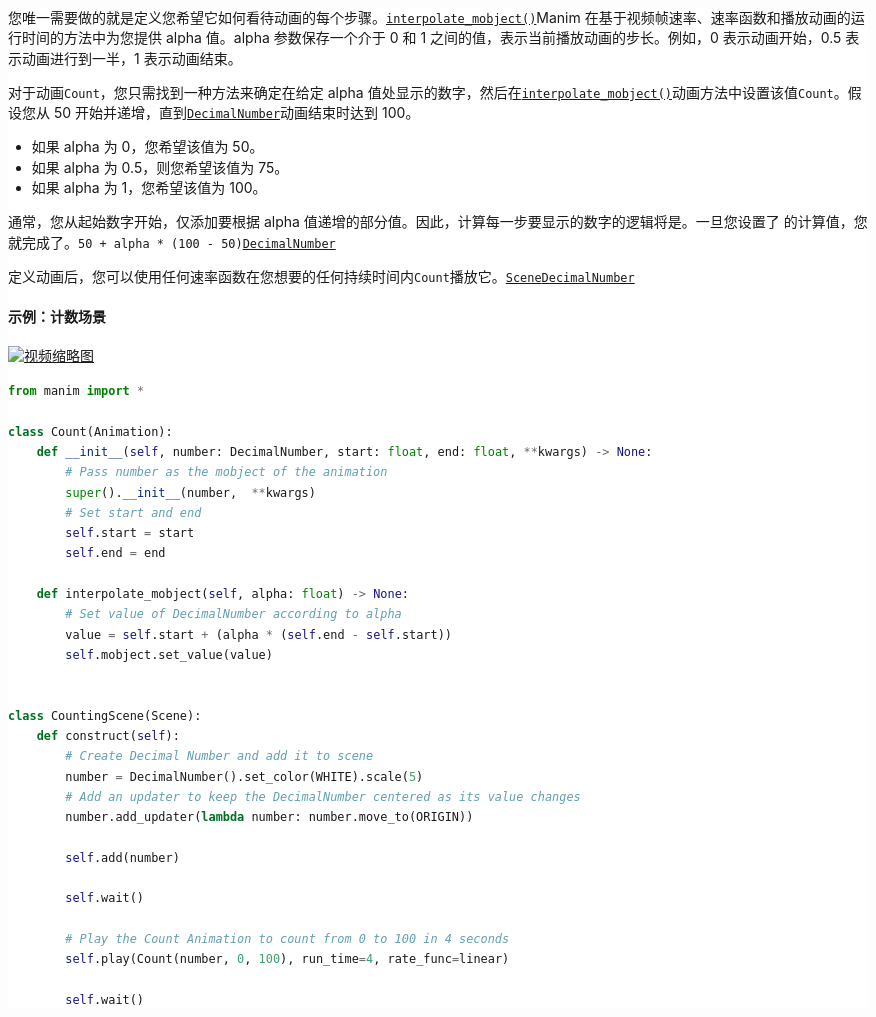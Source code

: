 您唯一需要做的就是定义您希望它如何看待动画的每个步骤。[`interpolate_mobject()`](../reference/manim.animation.animation.Animation.html#manim.animation.animation.Animation.interpolate_mobject "manim.animation.animation.Animation.interpolate_mobject")Manim 在基于视频帧速率、速率函数和播放动画的运行时间的方法中为您提供 alpha 值。alpha 参数保存一个介于 0 和 1 之间的值，表示当前播放动画的步长。例如，0 表示动画开始，0.5 表示动画进行到一半，1 表示动画结束。

对于动画`Count`，您只需找到一种方法来确定在给定 alpha 值处显示的数字，然后在[`interpolate_mobject()`](../reference/manim.animation.animation.Animation.html#manim.animation.animation.Animation.interpolate_mobject "manim.animation.animation.Animation.interpolate_mobject")动画方法中设置该值`Count`。假设您从 50 开始并递增，直到[`DecimalNumber`](../reference/manim.mobject.text.numbers.DecimalNumber.html#manim.mobject.text.numbers.DecimalNumber "manim.mobject.text.numbers.DecimalNumber")动画结束时达到 100。

- 如果 alpha 为 0，您希望该值为 50。
- 如果 alpha 为 0.5，则您希望该值为 75。
- 如果 alpha 为 1，您希望该值为 100。

通常，您从起始数字开始，仅添加要根据 alpha 值递增的部分值。因此，计算每一步要显示的数字的逻辑将是。一旦您设置了 的计算值，您就完成了。`50 + alpha * (100 - 50)`[`DecimalNumber`](../reference/manim.mobject.text.numbers.DecimalNumber.html#manim.mobject.text.numbers.DecimalNumber "manim.mobject.text.numbers.DecimalNumber")

定义动画后，您可以使用任何速率函数在您想要的任何持续时间内`Count`播放它。[`Scene`](../reference/manim.scene.scene.Scene.html#manim.scene.scene.Scene "手动场景.场景.场景")[`DecimalNumber`](../reference/manim.mobject.text.numbers.DecimalNumber.html#manim.mobject.text.numbers.DecimalNumber "manim.mobject.text.numbers.DecimalNumber")

#### 示例：计数场景

[![视频缩略图]()](https://docs.manim.community/en/stable/tutorials/CountingScene-1.mp4)

<iframe src="https://docs.manim.community/en/stable/tutorials/CountingScene-1.mp4"></iframe>

```py
from manim import *

class Count(Animation):
    def __init__(self, number: DecimalNumber, start: float, end: float, **kwargs) -> None:
        # Pass number as the mobject of the animation
        super().__init__(number,  **kwargs)
        # Set start and end
        self.start = start
        self.end = end

    def interpolate_mobject(self, alpha: float) -> None:
        # Set value of DecimalNumber according to alpha
        value = self.start + (alpha * (self.end - self.start))
        self.mobject.set_value(value)


class CountingScene(Scene):
    def construct(self):
        # Create Decimal Number and add it to scene
        number = DecimalNumber().set_color(WHITE).scale(5)
        # Add an updater to keep the DecimalNumber centered as its value changes
        number.add_updater(lambda number: number.move_to(ORIGIN))

        self.add(number)

        self.wait()

        # Play the Count Animation to count from 0 to 100 in 4 seconds
        self.play(Count(number, 0, 100), run_time=4, rate_func=linear)

        self.wait()
```
